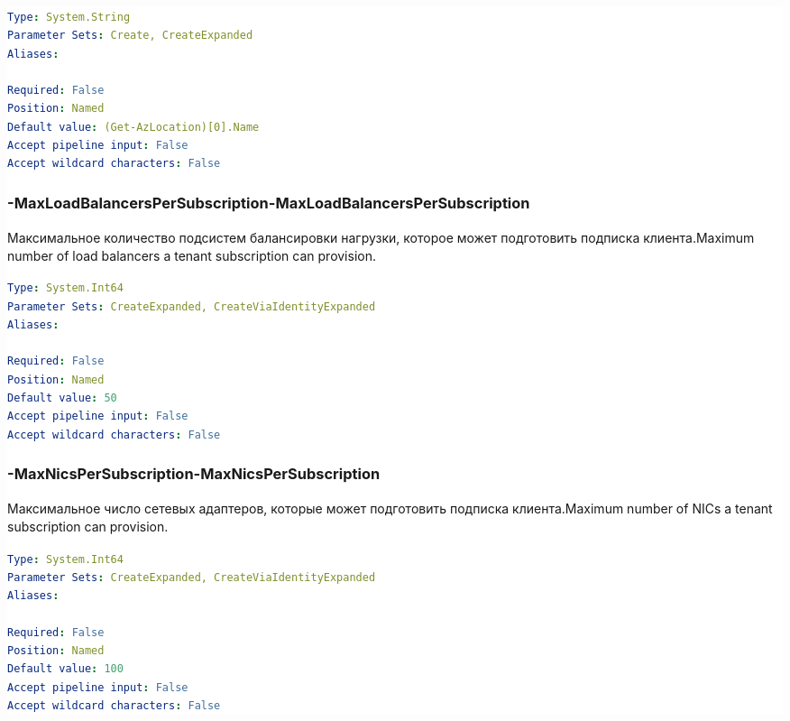 ```yaml
Type: System.String
Parameter Sets: Create, CreateExpanded
Aliases:

Required: False
Position: Named
Default value: (Get-AzLocation)[0].Name
Accept pipeline input: False
Accept wildcard characters: False

```

### <span data-ttu-id="62b1e-123">-MaxLoadBalancersPerSubscription</span><span class="sxs-lookup"><span data-stu-id="62b1e-123">-MaxLoadBalancersPerSubscription</span></span>
<span data-ttu-id="62b1e-124">Максимальное количество подсистем балансировки нагрузки, которое может подготовить подписка клиента.</span><span class="sxs-lookup"><span data-stu-id="62b1e-124">Maximum number of load balancers a tenant subscription can provision.</span></span>

```yaml
Type: System.Int64
Parameter Sets: CreateExpanded, CreateViaIdentityExpanded
Aliases:

Required: False
Position: Named
Default value: 50
Accept pipeline input: False
Accept wildcard characters: False

```

### <span data-ttu-id="62b1e-125">-MaxNicsPerSubscription</span><span class="sxs-lookup"><span data-stu-id="62b1e-125">-MaxNicsPerSubscription</span></span>
<span data-ttu-id="62b1e-126">Максимальное число сетевых адаптеров, которые может подготовить подписка клиента.</span><span class="sxs-lookup"><span data-stu-id="62b1e-126">Maximum number of NICs a tenant subscription can provision.</span></span>

```yaml
Type: System.Int64
Parameter Sets: CreateExpanded, CreateViaIdentityExpanded
Aliases:

Required: False
Position: Named
Default value: 100
Accept pipeline input: False
Accept wildcard characters: False

```
